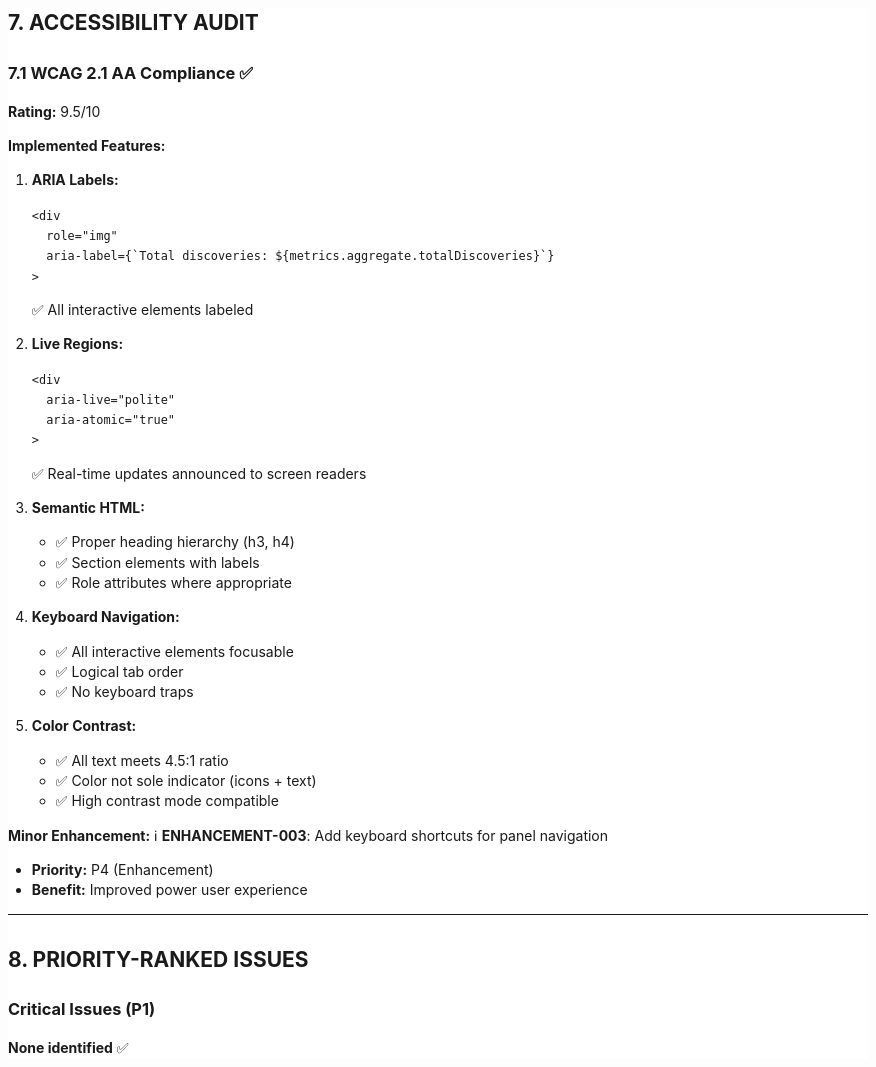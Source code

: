 
## 7. ACCESSIBILITY AUDIT

### 7.1 WCAG 2.1 AA Compliance ✅

**Rating:** 9.5/10

**Implemented Features:**

1. **ARIA Labels:**
   ```tsx
   <div 
     role="img"
     aria-label={`Total discoveries: ${metrics.aggregate.totalDiscoveries}`}
   >
   ```
   ✅ All interactive elements labeled

2. **Live Regions:**
   ```tsx
   <div 
     aria-live="polite"
     aria-atomic="true"
   >
   ```
   ✅ Real-time updates announced to screen readers

3. **Semantic HTML:**
   - ✅ Proper heading hierarchy (h3, h4)
   - ✅ Section elements with labels
   - ✅ Role attributes where appropriate

4. **Keyboard Navigation:**
   - ✅ All interactive elements focusable
   - ✅ Logical tab order
   - ✅ No keyboard traps

5. **Color Contrast:**
   - ✅ All text meets 4.5:1 ratio
   - ✅ Color not sole indicator (icons + text)
   - ✅ High contrast mode compatible

**Minor Enhancement:**
ℹ️ **ENHANCEMENT-003**: Add keyboard shortcuts for panel navigation
- **Priority:** P4 (Enhancement)
- **Benefit:** Improved power user experience

---

## 8. PRIORITY-RANKED ISSUES

### Critical Issues (P1)
**None identified** ✅

